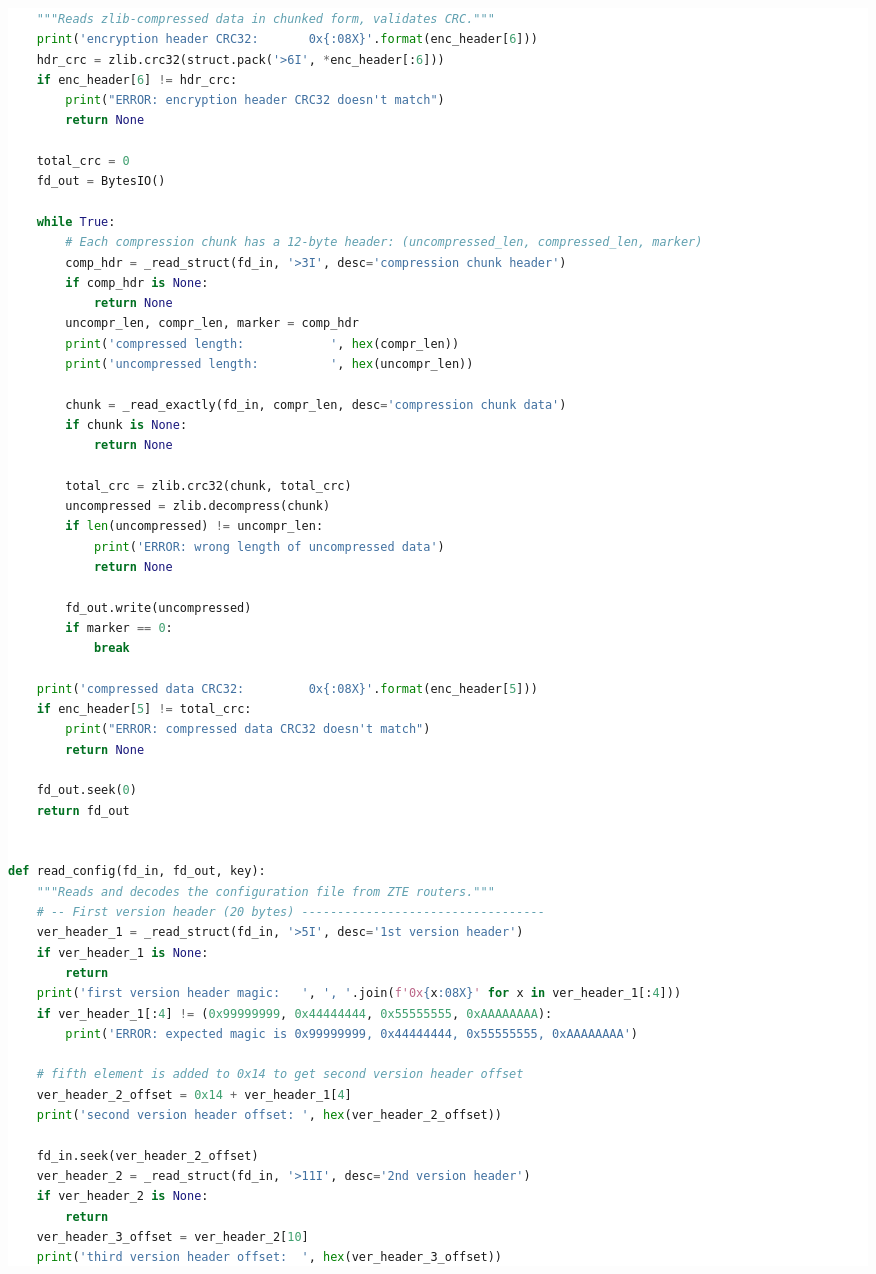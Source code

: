 ```python
    """Reads zlib-compressed data in chunked form, validates CRC."""
    print('encryption header CRC32:       0x{:08X}'.format(enc_header[6]))
    hdr_crc = zlib.crc32(struct.pack('>6I', *enc_header[:6]))
    if enc_header[6] != hdr_crc:
        print("ERROR: encryption header CRC32 doesn't match")
        return None

    total_crc = 0
    fd_out = BytesIO()

    while True:
        # Each compression chunk has a 12-byte header: (uncompressed_len, compressed_len, marker)
        comp_hdr = _read_struct(fd_in, '>3I', desc='compression chunk header')
        if comp_hdr is None:
            return None
        uncompr_len, compr_len, marker = comp_hdr
        print('compressed length:            ', hex(compr_len))
        print('uncompressed length:          ', hex(uncompr_len))

        chunk = _read_exactly(fd_in, compr_len, desc='compression chunk data')
        if chunk is None:
            return None

        total_crc = zlib.crc32(chunk, total_crc)
        uncompressed = zlib.decompress(chunk)
        if len(uncompressed) != uncompr_len:
            print('ERROR: wrong length of uncompressed data')
            return None

        fd_out.write(uncompressed)
        if marker == 0:
            break

    print('compressed data CRC32:         0x{:08X}'.format(enc_header[5]))
    if enc_header[5] != total_crc:
        print("ERROR: compressed data CRC32 doesn't match")
        return None

    fd_out.seek(0)
    return fd_out


def read_config(fd_in, fd_out, key):
    """Reads and decodes the configuration file from ZTE routers."""
    # -- First version header (20 bytes) ----------------------------------
    ver_header_1 = _read_struct(fd_in, '>5I', desc='1st version header')
    if ver_header_1 is None:
        return
    print('first version header magic:   ', ', '.join(f'0x{x:08X}' for x in ver_header_1[:4]))
    if ver_header_1[:4] != (0x99999999, 0x44444444, 0x55555555, 0xAAAAAAAA):
        print('ERROR: expected magic is 0x99999999, 0x44444444, 0x55555555, 0xAAAAAAAA')

    # fifth element is added to 0x14 to get second version header offset
    ver_header_2_offset = 0x14 + ver_header_1[4]
    print('second version header offset: ', hex(ver_header_2_offset))

    fd_in.seek(ver_header_2_offset)
    ver_header_2 = _read_struct(fd_in, '>11I', desc='2nd version header')
    if ver_header_2 is None:
        return
    ver_header_3_offset = ver_header_2[10]
    print('third version header offset:  ', hex(ver_header_3_offset))

```